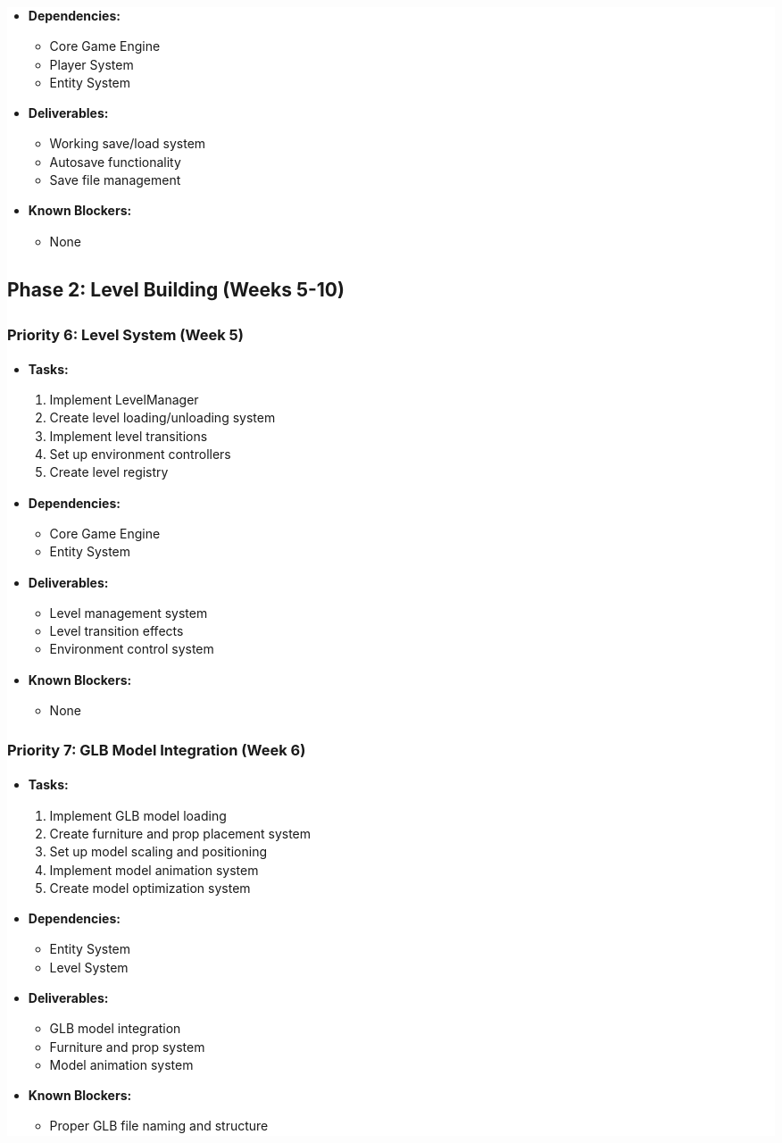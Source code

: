 - **Dependencies:**
  - Core Game Engine
  - Player System
  - Entity System

- **Deliverables:**
  - Working save/load system
  - Autosave functionality
  - Save file management

- **Known Blockers:**
  - None

## Phase 2: Level Building (Weeks 5-10)

### Priority 6: Level System (Week 5)
- **Tasks:**
  1. Implement LevelManager
  2. Create level loading/unloading system
  3. Implement level transitions
  4. Set up environment controllers
  5. Create level registry

- **Dependencies:**
  - Core Game Engine
  - Entity System

- **Deliverables:**
  - Level management system
  - Level transition effects
  - Environment control system

- **Known Blockers:**
  - None

### Priority 7: GLB Model Integration (Week 6)
- **Tasks:**
  1. Implement GLB model loading
  2. Create furniture and prop placement system
  3. Set up model scaling and positioning
  4. Implement model animation system
  5. Create model optimization system

- **Dependencies:**
  - Entity System
  - Level System

- **Deliverables:**
  - GLB model integration
  - Furniture and prop system
  - Model animation system

- **Known Blockers:**
  - Proper GLB file naming and structure
